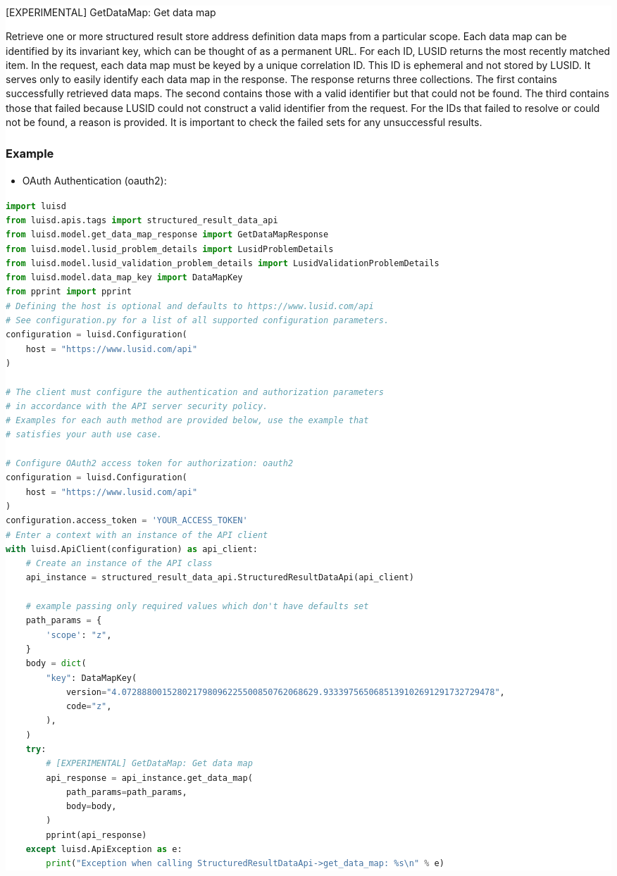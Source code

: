 [EXPERIMENTAL] GetDataMap: Get data map

Retrieve one or more structured result store address definition data maps from a particular scope.                Each data map can be identified by its invariant key, which can be thought of as a permanent URL.  For each ID, LUSID returns the most recently matched item.                In the request, each data map must be keyed by a unique correlation ID. This ID is ephemeral and not stored by LUSID.  It serves only to easily identify each data map in the response.                The response returns three collections. The first contains successfully retrieved data maps. The second contains those with a  valid identifier but that could not be found. The third contains those that failed because LUSID could not construct a valid identifier from the request.                For the IDs that failed to resolve or could not be found, a reason is provided.                It is important to check the failed sets for any unsuccessful results.

### Example

* OAuth Authentication (oauth2):
```python
import luisd
from luisd.apis.tags import structured_result_data_api
from luisd.model.get_data_map_response import GetDataMapResponse
from luisd.model.lusid_problem_details import LusidProblemDetails
from luisd.model.lusid_validation_problem_details import LusidValidationProblemDetails
from luisd.model.data_map_key import DataMapKey
from pprint import pprint
# Defining the host is optional and defaults to https://www.lusid.com/api
# See configuration.py for a list of all supported configuration parameters.
configuration = luisd.Configuration(
    host = "https://www.lusid.com/api"
)

# The client must configure the authentication and authorization parameters
# in accordance with the API server security policy.
# Examples for each auth method are provided below, use the example that
# satisfies your auth use case.

# Configure OAuth2 access token for authorization: oauth2
configuration = luisd.Configuration(
    host = "https://www.lusid.com/api"
)
configuration.access_token = 'YOUR_ACCESS_TOKEN'
# Enter a context with an instance of the API client
with luisd.ApiClient(configuration) as api_client:
    # Create an instance of the API class
    api_instance = structured_result_data_api.StructuredResultDataApi(api_client)

    # example passing only required values which don't have defaults set
    path_params = {
        'scope': "z",
    }
    body = dict(
        "key": DataMapKey(
            version="4.072888001528021798096225500850762068629.9333975650685139102691291732729478",
            code="z",
        ),
    )
    try:
        # [EXPERIMENTAL] GetDataMap: Get data map
        api_response = api_instance.get_data_map(
            path_params=path_params,
            body=body,
        )
        pprint(api_response)
    except luisd.ApiException as e:
        print("Exception when calling StructuredResultDataApi->get_data_map: %s\n" % e)
```